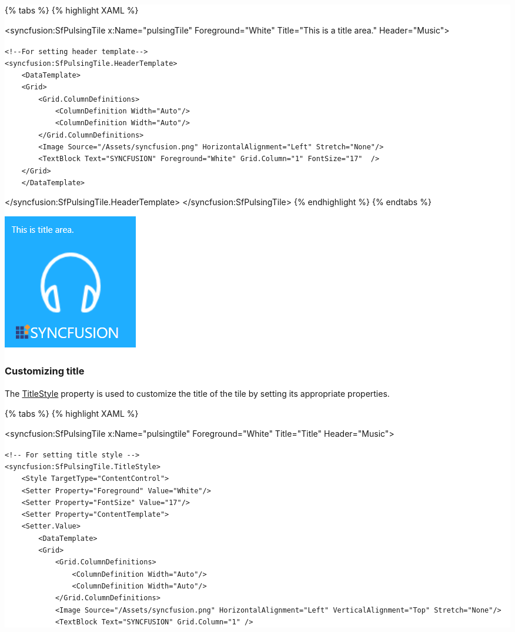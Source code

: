 
{% tabs %}
{% highlight XAML %}
   
<syncfusion:SfPulsingTile x:Name="pulsingTile" Foreground="White" Title="This is a title area." Header="Music">
    <Image Source="/Assets/PulsingTile.png" Stretch="None"/>

    <!--For setting header template-->
    <syncfusion:SfPulsingTile.HeaderTemplate>
        <DataTemplate>
        <Grid>
            <Grid.ColumnDefinitions>
                <ColumnDefinition Width="Auto"/>
                <ColumnDefinition Width="Auto"/>
            </Grid.ColumnDefinitions>
            <Image Source="/Assets/syncfusion.png" HorizontalAlignment="Left" Stretch="None"/>  
            <TextBlock Text="SYNCFUSION" Foreground="White" Grid.Column="1" FontSize="17"  />
        </Grid>
        </DataTemplate>
   </syncfusion:SfPulsingTile.HeaderTemplate>
</syncfusion:SfPulsingTile>
{% endhighlight %}
{% endtabs %}

![wpf pulsingtile setting headertemplate](Getting-Started_images/wpf-pulsingtile-headertemplate.png)

### Customizing  title

The [TitleStyle](https://help.syncfusion.com/cr/wpf/Syncfusion.SfHubTile.Wpf~Syncfusion.Windows.Controls.Notification.HubTileBase~TitleStyle.html) property is used to customize the title of the tile by setting its appropriate properties.

{% tabs %}
{% highlight XAML %}

<syncfusion:SfPulsingTile x:Name="pulsingtile" Foreground="White" Title="Title" Header="Music">
    <Image Source="/Assets/PulsingTile.jpg" HorizontalAlignment="Center" VerticalAlignment="Center"/>

    <!-- For setting title style -->
	<syncfusion:SfPulsingTile.TitleStyle>
        <Style TargetType="ContentControl">
        <Setter Property="Foreground" Value="White"/>
        <Setter Property="FontSize" Value="17"/>
        <Setter Property="ContentTemplate">
        <Setter.Value>
            <DataTemplate>
            <Grid>
                <Grid.ColumnDefinitions>
                    <ColumnDefinition Width="Auto"/>
                    <ColumnDefinition Width="Auto"/>
                </Grid.ColumnDefinitions>
                <Image Source="/Assets/syncfusion.png" HorizontalAlignment="Left" VerticalAlignment="Top" Stretch="None"/>
                <TextBlock Text="SYNCFUSION" Grid.Column="1" />   